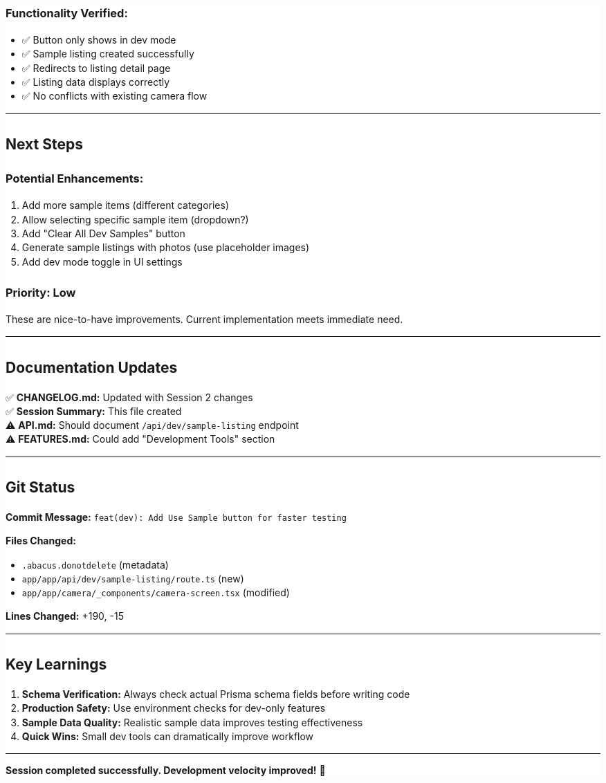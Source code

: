 ### Functionality Verified:
- ✅ Button only shows in dev mode
- ✅ Sample listing created successfully
- ✅ Redirects to listing detail page
- ✅ Listing data displays correctly
- ✅ No conflicts with existing camera flow

---

## Next Steps

### Potential Enhancements:
1. Add more sample items (different categories)
2. Allow selecting specific sample item (dropdown?)
3. Add "Clear All Dev Samples" button
4. Generate sample listings with photos (use placeholder images)
5. Add dev mode toggle in UI settings

### Priority: Low
These are nice-to-have improvements. Current implementation meets immediate need.

---

## Documentation Updates

✅ **CHANGELOG.md:** Updated with Session 2 changes  
✅ **Session Summary:** This file created  
⚠️ **API.md:** Should document `/api/dev/sample-listing` endpoint  
⚠️ **FEATURES.md:** Could add "Development Tools" section

---

## Git Status

**Commit Message:** `feat(dev): Add Use Sample button for faster testing`

**Files Changed:**
- `.abacus.donotdelete` (metadata)
- `app/app/api/dev/sample-listing/route.ts` (new)
- `app/app/camera/_components/camera-screen.tsx` (modified)

**Lines Changed:** +190, -15

---

## Key Learnings

1. **Schema Verification:** Always check actual Prisma schema fields before writing code
2. **Production Safety:** Use environment checks for dev-only features
3. **Sample Data Quality:** Realistic sample data improves testing effectiveness
4. **Quick Wins:** Small dev tools can dramatically improve workflow

---

**Session completed successfully. Development velocity improved!** 🚀

